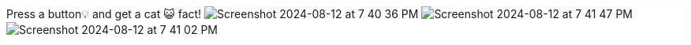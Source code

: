 Press a button💡 and get a cat 😺 fact!
<img width="1440" alt="Screenshot 2024-08-12 at 7 40 36 PM" src="https://github.com/user-attachments/assets/f658f33f-fedf-4107-996d-432316afee73">
<img width="1440" alt="Screenshot 2024-08-12 at 7 41 47 PM" src="https://github.com/user-attachments/assets/60a51420-6b17-4c8c-b91a-52364a6718e8">
<img width="1440" alt="Screenshot 2024-08-12 at 7 41 02 PM" src="https://github.com/user-attachments/assets/12c82ead-0b48-48ef-b9d1-1113e3e6dbc7">
